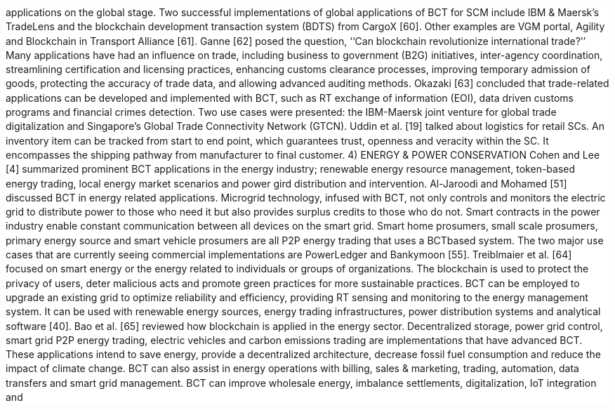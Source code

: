 applications on the global stage. Two successful implementations of global applications of BCT for SCM include
IBM & Maersk’s TradeLens and the blockchain development
transaction system (BDTS) from CargoX [60]. Other examples are VGM portal, Agility and Blockchain in Transport
Alliance [61].
Ganne [62] posed the question, ‘‘Can blockchain revolutionize international trade?’’ Many applications have had an
influence on trade, including business to government (B2G)
initiatives, inter-agency coordination, streamlining certification and licensing practices, enhancing customs clearance
processes, improving temporary admission of goods, protecting the accuracy of trade data, and allowing advanced
auditing methods.
Okazaki [63] concluded that trade-related applications
can be developed and implemented with BCT, such as RT
exchange of information (EOI), data driven customs programs and financial crimes detection. Two use cases were
presented: the IBM-Maersk joint venture for global trade
digitalization and Singapore’s Global Trade Connectivity
Network (GTCN). Uddin et al. [19] talked about logistics
for retail SCs. An inventory item can be tracked from start
to end point, which guarantees trust, openness and veracity
within the SC. It encompasses the shipping pathway from
manufacturer to final customer.
4) ENERGY & POWER CONSERVATION
Cohen and Lee [4] summarized prominent BCT applications
in the energy industry; renewable energy resource management, token-based energy trading, local energy market
scenarios and power gird distribution and intervention.
Al-Jaroodi and Mohamed [51] discussed BCT in energy
related applications. Microgrid technology, infused with
BCT, not only controls and monitors the electric grid to
distribute power to those who need it but also provides
surplus credits to those who do not. Smart contracts in the
power industry enable constant communication between all
devices on the smart grid. Smart home prosumers, small
scale prosumers, primary energy source and smart vehicle
prosumers are all P2P energy trading that uses a BCTbased system. The two major use cases that are currently
seeing commercial implementations are PowerLedger and
Bankymoon [55].
Treiblmaier et al. [64] focused on smart energy or the
energy related to individuals or groups of organizations. The
blockchain is used to protect the privacy of users, deter malicious acts and promote green practices for more sustainable
practices.
BCT can be employed to upgrade an existing grid to
optimize reliability and efficiency, providing RT sensing
and monitoring to the energy management system. It can
be used with renewable energy sources, energy trading
infrastructures, power distribution systems and analytical
software [40].
Bao et al. [65] reviewed how blockchain is applied in
the energy sector. Decentralized storage, power grid control,
smart grid P2P energy trading, electric vehicles and carbon
emissions trading are implementations that have advanced
BCT. These applications intend to save energy, provide a
decentralized architecture, decrease fossil fuel consumption
and reduce the impact of climate change.
BCT can also assist in energy operations with billing,
sales & marketing, trading, automation, data transfers and
smart grid management. BCT can improve wholesale energy,
imbalance settlements, digitalization, IoT integration and
